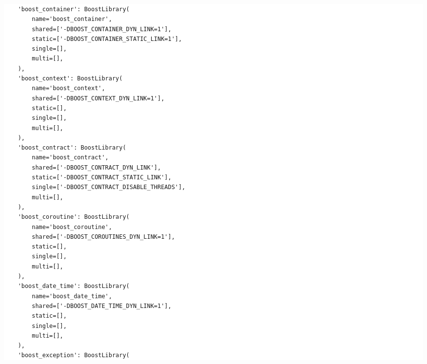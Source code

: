 ```
    'boost_container': BoostLibrary(
        name='boost_container',
        shared=['-DBOOST_CONTAINER_DYN_LINK=1'],
        static=['-DBOOST_CONTAINER_STATIC_LINK=1'],
        single=[],
        multi=[],
    ),
    'boost_context': BoostLibrary(
        name='boost_context',
        shared=['-DBOOST_CONTEXT_DYN_LINK=1'],
        static=[],
        single=[],
        multi=[],
    ),
    'boost_contract': BoostLibrary(
        name='boost_contract',
        shared=['-DBOOST_CONTRACT_DYN_LINK'],
        static=['-DBOOST_CONTRACT_STATIC_LINK'],
        single=['-DBOOST_CONTRACT_DISABLE_THREADS'],
        multi=[],
    ),
    'boost_coroutine': BoostLibrary(
        name='boost_coroutine',
        shared=['-DBOOST_COROUTINES_DYN_LINK=1'],
        static=[],
        single=[],
        multi=[],
    ),
    'boost_date_time': BoostLibrary(
        name='boost_date_time',
        shared=['-DBOOST_DATE_TIME_DYN_LINK=1'],
        static=[],
        single=[],
        multi=[],
    ),
    'boost_exception': BoostLibrary(
```